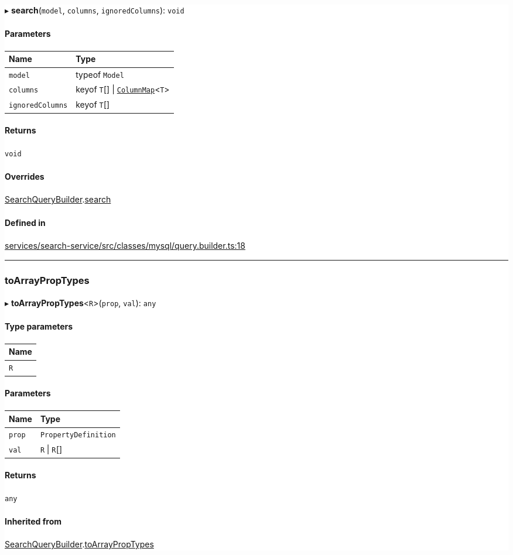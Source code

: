 ▸ **search**(`model`, `columns`, `ignoredColumns`): `void`

#### Parameters

| Name | Type |
| :------ | :------ |
| `model` | typeof `Model` |
| `columns` | keyof `T`[] \| [`ColumnMap`](../modules.md#columnmap)<`T`\> |
| `ignoredColumns` | keyof `T`[] |

#### Returns

`void`

#### Overrides

[SearchQueryBuilder](SearchQueryBuilder.md).[search](SearchQueryBuilder.md#search)

#### Defined in

[services/search-service/src/classes/mysql/query.builder.ts:18](https://github.com/sourcefuse/loopback4-microservice-catalog/blob/d35fdb3f0/services/search-service/src/classes/mysql/query.builder.ts#L18)

___

### toArrayPropTypes

▸ **toArrayPropTypes**<`R`\>(`prop`, `val`): `any`

#### Type parameters

| Name |
| :------ |
| `R` |

#### Parameters

| Name | Type |
| :------ | :------ |
| `prop` | `PropertyDefinition` |
| `val` | `R` \| `R`[] |

#### Returns

`any`

#### Inherited from

[SearchQueryBuilder](SearchQueryBuilder.md).[toArrayPropTypes](SearchQueryBuilder.md#toarrayproptypes)
